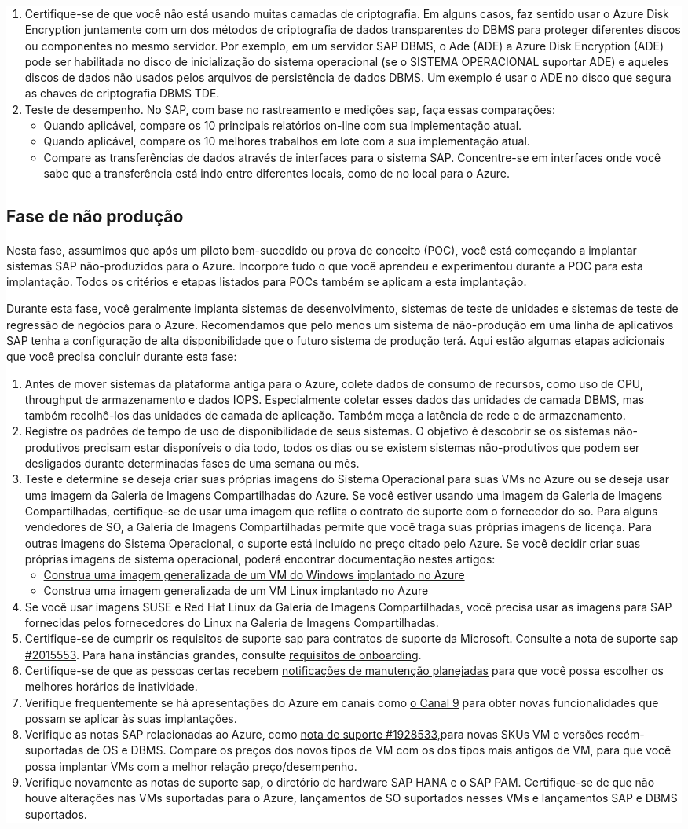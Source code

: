    1.  Certifique-se de que você não está usando muitas camadas de criptografia. Em alguns casos, faz sentido usar o Azure Disk Encryption juntamente com um dos métodos de criptografia de dados transparentes do DBMS para proteger diferentes discos ou componentes no mesmo servidor.  Por exemplo, em um servidor SAP DBMS, o Ade (ADE) a Azure Disk Encryption (ADE) pode ser habilitada no disco de inicialização do sistema operacional (se o SISTEMA OPERACIONAL suportar ADE) e aqueles discos de dados não usados pelos arquivos de persistência de dados DBMS.  Um exemplo é usar o ADE no disco que segura as chaves de criptografia DBMS TDE.
1. Teste de desempenho. No SAP, com base no rastreamento e medições sap, faça essas comparações:
   - Quando aplicável, compare os 10 principais relatórios on-line com sua implementação atual.
   - Quando aplicável, compare os 10 melhores trabalhos em lote com a sua implementação atual.
   - Compare as transferências de dados através de interfaces para o sistema SAP. Concentre-se em interfaces onde você sabe que a transferência está indo entre diferentes locais, como de no local para o Azure.


## <a name="non-production-phase"></a>Fase de não produção 
Nesta fase, assumimos que após um piloto bem-sucedido ou prova de conceito (POC), você está começando a implantar sistemas SAP não-produzidos para o Azure. Incorpore tudo o que você aprendeu e experimentou durante a POC para esta implantação. Todos os critérios e etapas listados para POCs também se aplicam a esta implantação.

Durante esta fase, você geralmente implanta sistemas de desenvolvimento, sistemas de teste de unidades e sistemas de teste de regressão de negócios para o Azure. Recomendamos que pelo menos um sistema de não-produção em uma linha de aplicativos SAP tenha a configuração de alta disponibilidade que o futuro sistema de produção terá. Aqui estão algumas etapas adicionais que você precisa concluir durante esta fase:  

1.  Antes de mover sistemas da plataforma antiga para o Azure, colete dados de consumo de recursos, como uso de CPU, throughput de armazenamento e dados IOPS. Especialmente coletar esses dados das unidades de camada DBMS, mas também recolhê-los das unidades de camada de aplicação. Também meça a latência de rede e de armazenamento.
2.  Registre os padrões de tempo de uso de disponibilidade de seus sistemas. O objetivo é descobrir se os sistemas não-produtivos precisam estar disponíveis o dia todo, todos os dias ou se existem sistemas não-produtivos que podem ser desligados durante determinadas fases de uma semana ou mês.
3.  Teste e determine se deseja criar suas próprias imagens do Sistema Operacional para suas VMs no Azure ou se deseja usar uma imagem da Galeria de Imagens Compartilhadas do Azure. Se você estiver usando uma imagem da Galeria de Imagens Compartilhadas, certifique-se de usar uma imagem que reflita o contrato de suporte com o fornecedor do so. Para alguns vendedores de SO, a Galeria de Imagens Compartilhadas permite que você traga suas próprias imagens de licença. Para outras imagens do Sistema Operacional, o suporte está incluído no preço citado pelo Azure. Se você decidir criar suas próprias imagens de sistema operacional, poderá encontrar documentação nestes artigos:
    -   [Construa uma imagem generalizada de um VM do Windows implantado no Azure](https://docs.microsoft.com/azure/virtual-machines/windows/capture-image-resource)
    -   [Construa uma imagem generalizada de um VM Linux implantado no Azure](https://docs.microsoft.com/azure/virtual-machines/linux/capture-image)
3.  Se você usar imagens SUSE e Red Hat Linux da Galeria de Imagens Compartilhadas, você precisa usar as imagens para SAP fornecidas pelos fornecedores do Linux na Galeria de Imagens Compartilhadas.
4.  Certifique-se de cumprir os requisitos de suporte sap para contratos de suporte da Microsoft. Consulte [a nota de suporte sap #2015553](https://launchpad.support.sap.com/#/notes/2015553). Para hana instâncias grandes, consulte [requisitos de onboarding](https://docs.microsoft.com/azure/virtual-machines/workloads/sap/hana-onboarding-requirements).
4.  Certifique-se de que as pessoas certas recebem [notificações de manutenção planejadas](https://azure.microsoft.com/blog/a-new-planned-maintenance-experience-for-your-virtual-machines/) para que você possa escolher os melhores horários de inatividade.
5.  Verifique frequentemente se há apresentações do Azure em canais como [o Canal 9](https://channel9.msdn.com/) para obter novas funcionalidades que possam se aplicar às suas implantações.
6.  Verifique as notas SAP relacionadas ao Azure, como [nota de suporte #1928533,](https://launchpad.support.sap.com/#/notes/1928533)para novas SKUs VM e versões recém-suportadas de OS e DBMS. Compare os preços dos novos tipos de VM com os dos tipos mais antigos de VM, para que você possa implantar VMs com a melhor relação preço/desempenho.
7.  Verifique novamente as notas de suporte sap, o diretório de hardware SAP HANA e o SAP PAM. Certifique-se de que não houve alterações nas VMs suportadas para o Azure, lançamentos de SO suportados nesses VMs e lançamentos SAP e DBMS suportados.